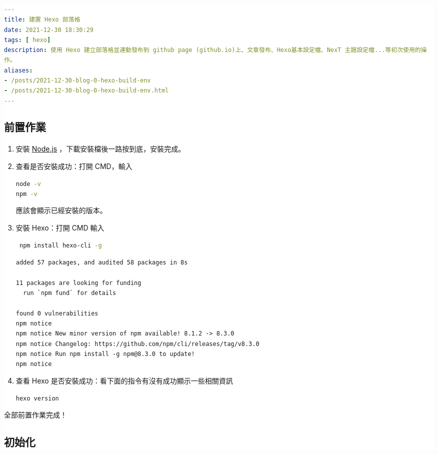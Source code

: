 ```yaml
---
title: 建置 Hexo 部落格
date: 2021-12-30 18:30:29
tags: [ hexo]
description: 使用 Hexo 建立部落格並連動發布到 github page (github.io)上、文章發布、Hexo基本設定檔、NexT 主題設定檔...等初次使用的操作。
aliases: 
- /posts/2021-12-30-blog-0-hexo-build-env
- /posts/2021-12-30-blog-0-hexo-build-env.html
---
```


## 前置作業

1. 安裝 [Node.js](https://nodejs.org/en/) ，下載安裝檔後一路按到底，安裝完成。 

2. 查看是否安裝成功：打開 CMD，輸入

   ```sh
   node -v
   npm -v
   ```

   應該會顯示已經安裝的版本。

3. 安裝 Hexo：打開 CMD 輸入

   ```sh
    npm install hexo-cli -g
   ```

   ```
   added 57 packages, and audited 58 packages in 8s
   
   11 packages are looking for funding
     run `npm fund` for details
   
   found 0 vulnerabilities
   npm notice
   npm notice New minor version of npm available! 8.1.2 -> 8.3.0
   npm notice Changelog: https://github.com/npm/cli/releases/tag/v8.3.0
   npm notice Run npm install -g npm@8.3.0 to update!
   npm notice
   ```

   

4. 查看 Hexo 是否安裝成功：看下面的指令有沒有成功顯示一些相關資訊

   ```sh
   hexo version 
   ```

全部前置作業完成！

## 初始化
